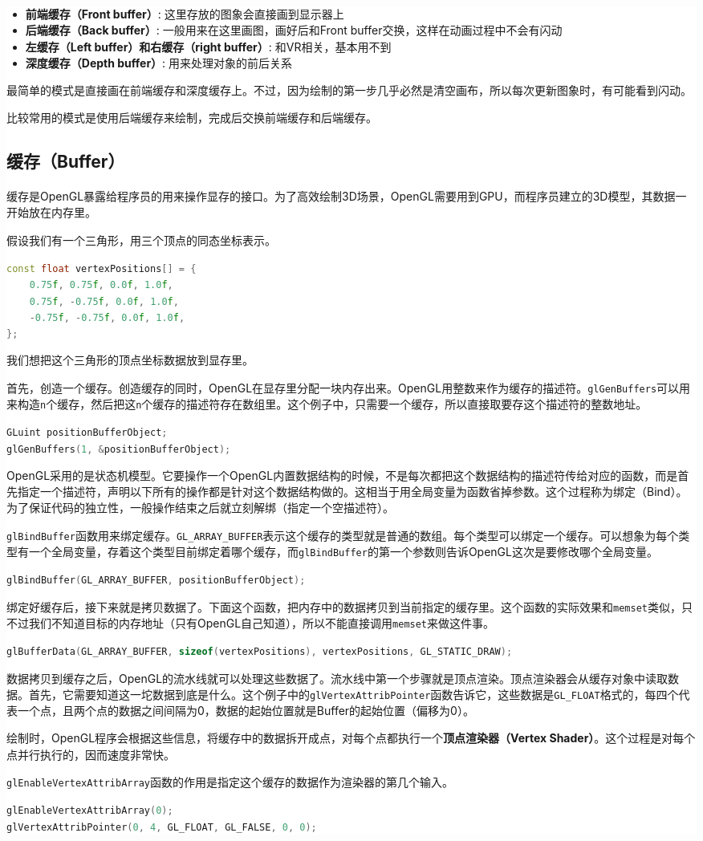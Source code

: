 - **前端缓存（Front buffer）**: 这里存放的图象会直接画到显示器上
- **后端缓存（Back buffer）**: 一般用来在这里画图，画好后和Front buffer交换，这样在动画过程中不会有闪动
- **左缓存（Left buffer）和右缓存（right buffer）**: 和VR相关，基本用不到
- **深度缓存（Depth buffer）**: 用来处理对象的前后关系

最简单的模式是直接画在前端缓存和深度缓存上。不过，因为绘制的第一步几乎必然是清空画布，所以每次更新图象时，有可能看到闪动。

比较常用的模式是使用后端缓存来绘制，完成后交换前端缓存和后端缓存。

## 缓存（Buffer）

缓存是OpenGL暴露给程序员的用来操作显存的接口。为了高效绘制3D场景，OpenGL需要用到GPU，而程序员建立的3D模型，其数据一开始放在内存里。

假设我们有一个三角形，用三个顶点的同态坐标表示。

```c++
const float vertexPositions[] = {
    0.75f, 0.75f, 0.0f, 1.0f,
    0.75f, -0.75f, 0.0f, 1.0f,
    -0.75f, -0.75f, 0.0f, 1.0f,
};
```

我们想把这个三角形的顶点坐标数据放到显存里。

首先，创造一个缓存。创造缓存的同时，OpenGL在显存里分配一块内存出来。OpenGL用整数来作为缓存的描述符。`glGenBuffers`可以用来构造`n`个缓存，然后把这`n`个缓存的描述符存在数组里。这个例子中，只需要一个缓存，所以直接取要存这个描述符的整数地址。

```c++
GLuint positionBufferObject;
glGenBuffers(1, &positionBufferObject);
```

OpenGL采用的是状态机模型。它要操作一个OpenGL内置数据结构的时候，不是每次都把这个数据结构的描述符传给对应的函数，而是首先指定一个描述符，声明以下所有的操作都是针对这个数据结构做的。这相当于用全局变量为函数省掉参数。这个过程称为绑定（Bind）。为了保证代码的独立性，一般操作结束之后就立刻解绑（指定一个空描述符）。

`glBindBuffer`函数用来绑定缓存。`GL_ARRAY_BUFFER`表示这个缓存的类型就是普通的数组。每个类型可以绑定一个缓存。可以想象为每个类型有一个全局变量，存着这个类型目前绑定着哪个缓存，而`glBindBuffer`的第一个参数则告诉OpenGL这次是要修改哪个全局变量。

```c++
glBindBuffer(GL_ARRAY_BUFFER, positionBufferObject);
```

绑定好缓存后，接下来就是拷贝数据了。下面这个函数，把内存中的数据拷贝到当前指定的缓存里。这个函数的实际效果和`memset`类似，只不过我们不知道目标的内存地址（只有OpenGL自己知道），所以不能直接调用`memset`来做这件事。

```c++
glBufferData(GL_ARRAY_BUFFER, sizeof(vertexPositions), vertexPositions, GL_STATIC_DRAW);
```

数据拷贝到缓存之后，OpenGL的流水线就可以处理这些数据了。流水线中第一个步骤就是顶点渲染。顶点渲染器会从缓存对象中读取数据。首先，它需要知道这一坨数据到底是什么。这个例子中的`glVertexAttribPointer`函数告诉它，这些数据是`GL_FLOAT`格式的，每四个代表一个点，且两个点的数据之间间隔为0，数据的起始位置就是Buffer的起始位置（偏移为0）。

绘制时，OpenGL程序会根据这些信息，将缓存中的数据拆开成点，对每个点都执行一个**顶点渲染器（Vertex Shader）**。这个过程是对每个点并行执行的，因而速度非常快。

`glEnableVertexAttribArray`函数的作用是指定这个缓存的数据作为渲染器的第几个输入。

```c++
glEnableVertexAttribArray(0);
glVertexAttribPointer(0, 4, GL_FLOAT, GL_FALSE, 0, 0);
```
